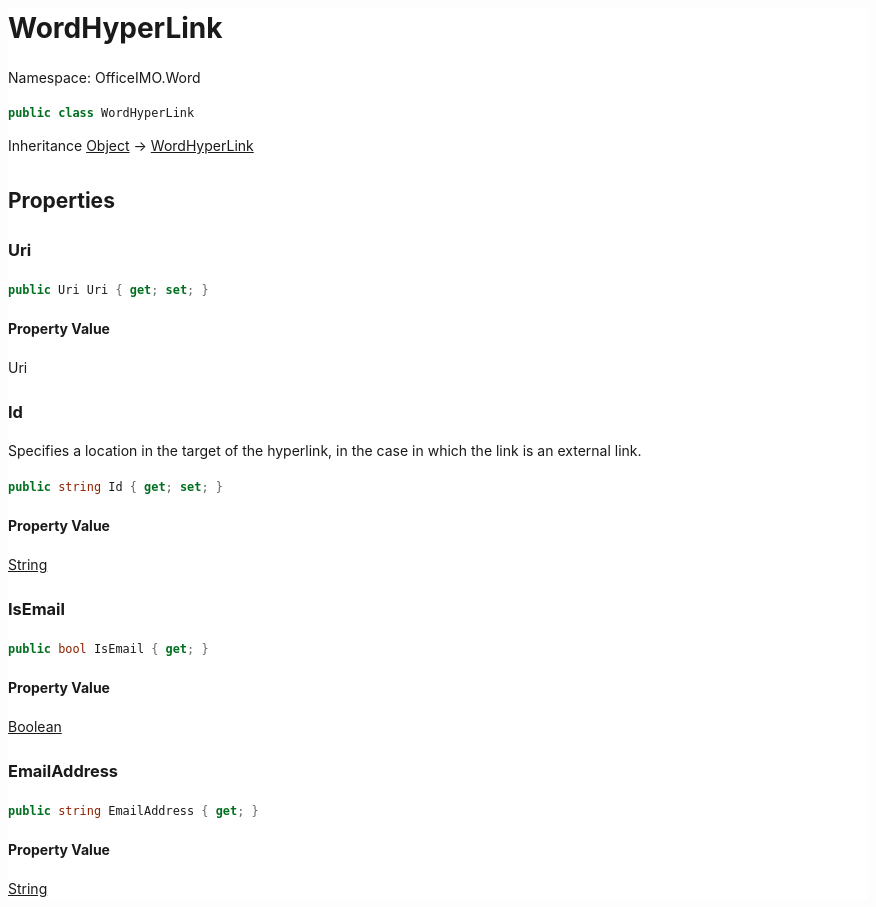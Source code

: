 # WordHyperLink

Namespace: OfficeIMO.Word

```csharp
public class WordHyperLink
```

Inheritance [Object](https://docs.microsoft.com/en-us/dotnet/api/system.object) → [WordHyperLink](./officeimo.word.wordhyperlink.md)

## Properties

### **Uri**

```csharp
public Uri Uri { get; set; }
```

#### Property Value

Uri<br>

### **Id**

Specifies a location in the target of the hyperlink, in the case in which the link is an external link.

```csharp
public string Id { get; set; }
```

#### Property Value

[String](https://docs.microsoft.com/en-us/dotnet/api/system.string)<br>

### **IsEmail**

```csharp
public bool IsEmail { get; }
```

#### Property Value

[Boolean](https://docs.microsoft.com/en-us/dotnet/api/system.boolean)<br>

### **EmailAddress**

```csharp
public string EmailAddress { get; }
```

#### Property Value

[String](https://docs.microsoft.com/en-us/dotnet/api/system.string)<br>
